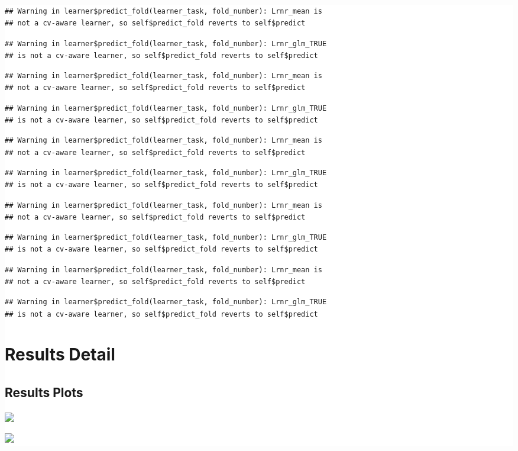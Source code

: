 ```
## Warning in learner$predict_fold(learner_task, fold_number): Lrnr_mean is
## not a cv-aware learner, so self$predict_fold reverts to self$predict
```

```
## Warning in learner$predict_fold(learner_task, fold_number): Lrnr_glm_TRUE
## is not a cv-aware learner, so self$predict_fold reverts to self$predict
```

```
## Warning in learner$predict_fold(learner_task, fold_number): Lrnr_mean is
## not a cv-aware learner, so self$predict_fold reverts to self$predict
```

```
## Warning in learner$predict_fold(learner_task, fold_number): Lrnr_glm_TRUE
## is not a cv-aware learner, so self$predict_fold reverts to self$predict
```

```
## Warning in learner$predict_fold(learner_task, fold_number): Lrnr_mean is
## not a cv-aware learner, so self$predict_fold reverts to self$predict
```

```
## Warning in learner$predict_fold(learner_task, fold_number): Lrnr_glm_TRUE
## is not a cv-aware learner, so self$predict_fold reverts to self$predict
```

```
## Warning in learner$predict_fold(learner_task, fold_number): Lrnr_mean is
## not a cv-aware learner, so self$predict_fold reverts to self$predict
```

```
## Warning in learner$predict_fold(learner_task, fold_number): Lrnr_glm_TRUE
## is not a cv-aware learner, so self$predict_fold reverts to self$predict
```

```
## Warning in learner$predict_fold(learner_task, fold_number): Lrnr_mean is
## not a cv-aware learner, so self$predict_fold reverts to self$predict
```

```
## Warning in learner$predict_fold(learner_task, fold_number): Lrnr_glm_TRUE
## is not a cv-aware learner, so self$predict_fold reverts to self$predict
```




# Results Detail

## Results Plots
![](/tmp/b02e2db8-d776-4bea-b91a-45913f6b2883/6ab142fc-98aa-4766-82a2-6846ff838804/REPORT_files/figure-html/plot_tsm-1.png)

![](/tmp/b02e2db8-d776-4bea-b91a-45913f6b2883/6ab142fc-98aa-4766-82a2-6846ff838804/REPORT_files/figure-html/plot_rr-1.png)
